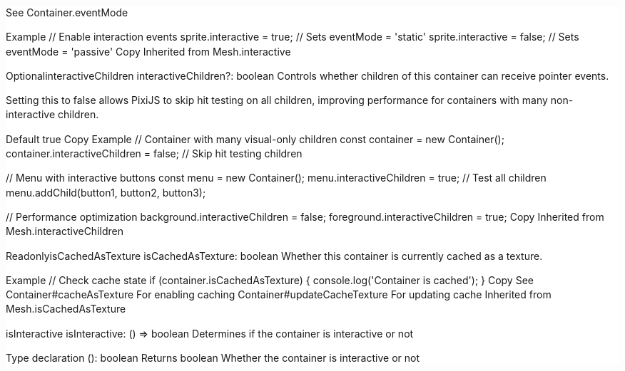 See
Container.eventMode

Example
// Enable interaction events
sprite.interactive = true;  // Sets eventMode = 'static'
sprite.interactive = false; // Sets eventMode = 'passive'
Copy
Inherited from Mesh.interactive

OptionalinteractiveChildren
interactiveChildren?: boolean
Controls whether children of this container can receive pointer events.

Setting this to false allows PixiJS to skip hit testing on all children, improving performance for containers with many non-interactive children.

Default
true
Copy
Example
// Container with many visual-only children
const container = new Container();
container.interactiveChildren = false; // Skip hit testing children

// Menu with interactive buttons
const menu = new Container();
menu.interactiveChildren = true; // Test all children
menu.addChild(button1, button2, button3);

// Performance optimization
background.interactiveChildren = false;
foreground.interactiveChildren = true;
Copy
Inherited from Mesh.interactiveChildren

ReadonlyisCachedAsTexture
isCachedAsTexture: boolean
Whether this container is currently cached as a texture.

Example
// Check cache state
if (container.isCachedAsTexture) {
    console.log('Container is cached');
}
Copy
See
Container#cacheAsTexture For enabling caching
Container#updateCacheTexture For updating cache
Inherited from Mesh.isCachedAsTexture

isInteractive
isInteractive: () => boolean
Determines if the container is interactive or not

Type declaration
(): boolean
Returns boolean
Whether the container is interactive or not
